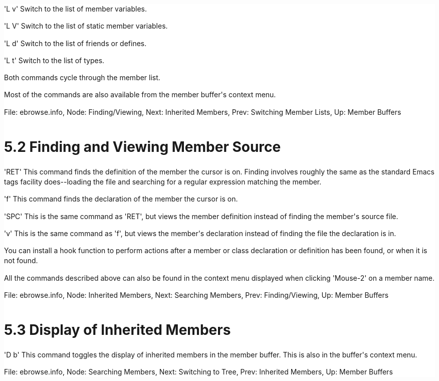 'L v'
     Switch to the list of member variables.

'L V'
     Switch to the list of static member variables.

'L d'
     Switch to the list of friends or defines.

'L t'
     Switch to the list of types.

   Both commands cycle through the member list.

   Most of the commands are also available from the member buffer's
context menu.

File: ebrowse.info,  Node: Finding/Viewing,  Next: Inherited Members,  Prev: Switching Member Lists,  Up: Member Buffers

5.2 Finding and Viewing Member Source
=====================================

'RET'
     This command finds the definition of the member the cursor is on.
     Finding involves roughly the same as the standard Emacs tags
     facility does--loading the file and searching for a regular
     expression matching the member.

'f'
     This command finds the declaration of the member the cursor is on.

'SPC'
     This is the same command as 'RET', but views the member definition
     instead of finding the member's source file.

'v'
     This is the same command as 'f', but views the member's declaration
     instead of finding the file the declaration is in.

   You can install a hook function to perform actions after a member or
class declaration or definition has been found, or when it is not found.

   All the commands described above can also be found in the context
menu displayed when clicking 'Mouse-2' on a member name.

File: ebrowse.info,  Node: Inherited Members,  Next: Searching Members,  Prev: Finding/Viewing,  Up: Member Buffers

5.3 Display of Inherited Members
================================

'D b'
     This command toggles the display of inherited members in the member
     buffer.  This is also in the buffer's context menu.

File: ebrowse.info,  Node: Searching Members,  Next: Switching to Tree,  Prev: Inherited Members,  Up: Member Buffers
